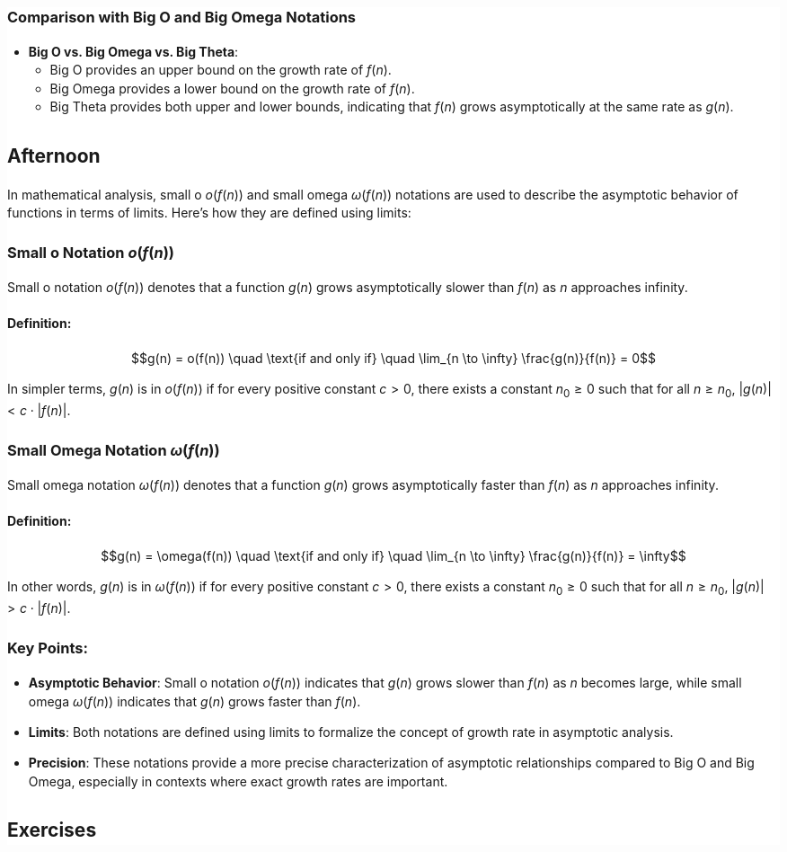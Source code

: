 ### Comparison with Big O and Big Omega Notations

- **Big O vs. Big Omega vs. Big Theta**: 
  - Big O provides an upper bound on the growth rate of $f(n)$.
  - Big Omega provides a lower bound on the growth rate of $f(n)$.
  - Big Theta provides both upper and lower bounds, indicating that $f(n)$ grows asymptotically at the same rate as $g(n)$.



Afternoon
---------

In mathematical analysis, small o $o(f(n))$ and small omega $\omega(f(n))$ notations are used to describe the asymptotic behavior of functions in terms of limits. Here’s how they are defined using limits:

### Small o Notation $o(f(n))$

Small o notation $o(f(n))$ denotes that a function $g(n)$ grows asymptotically slower than $f(n)$ as $n$ approaches infinity.

#### Definition:

$$g(n) = o(f(n)) \quad \text{if and only if} \quad \lim_{n \to \infty} \frac{g(n)}{f(n)} = 0$$

In simpler terms, $g(n)$ is in $o(f(n))$ if for every positive constant $c > 0$, there exists a constant $n_0 \geq 0$ such that for all $n \geq n_0$, $|g(n)| < c \cdot |f(n)|$.

### Small Omega Notation $\omega(f(n))$

Small omega notation $\omega(f(n))$ denotes that a function $g(n)$ grows asymptotically faster than $f(n)$ as $n$ approaches infinity.

#### Definition:

$$g(n) = \omega(f(n)) \quad \text{if and only if} \quad \lim_{n \to \infty} \frac{g(n)}{f(n)} = \infty$$

In other words, $g(n)$ is in $\omega(f(n))$ if for every positive constant $c > 0$, there exists a constant $n_0 \geq 0$ such that for all $n \geq n_0$, $|g(n)| > c \cdot |f(n)|$.

### Key Points:

- **Asymptotic Behavior**: Small o notation $o(f(n))$ indicates that $g(n)$ grows slower than $f(n)$ as $n$ becomes large, while small omega $\omega(f(n))$ indicates that $g(n)$ grows faster than $f(n)$.
  
- **Limits**: Both notations are defined using limits to formalize the concept of growth rate in asymptotic analysis.
  
- **Precision**: These notations provide a more precise characterization of asymptotic relationships compared to Big O and Big Omega, especially in contexts where exact growth rates are important.


Exercises
---------
